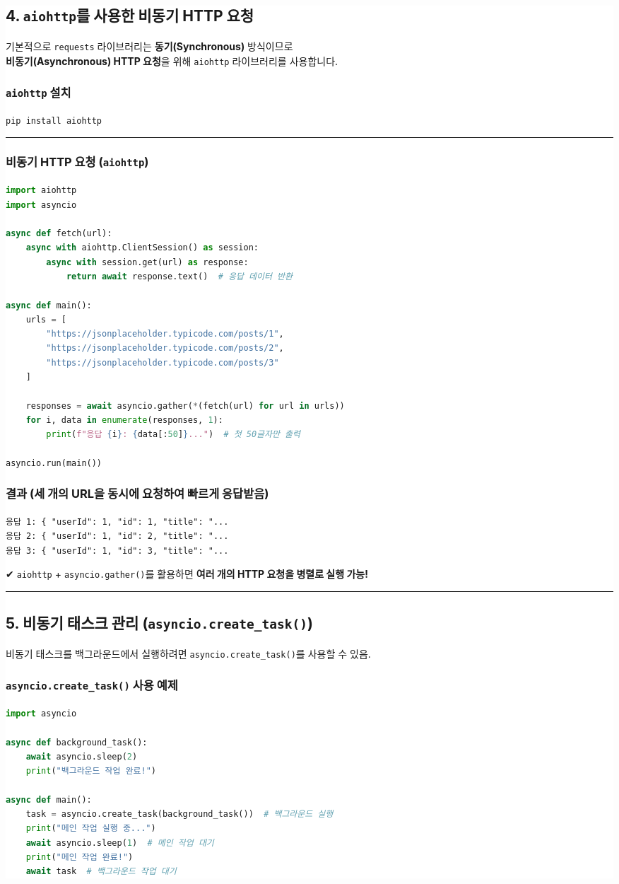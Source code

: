 
## 4. `aiohttp`를 사용한 비동기 HTTP 요청

기본적으로 `requests` 라이브러리는 **동기(Synchronous)** 방식이므로  
**비동기(Asynchronous) HTTP 요청**을 위해 `aiohttp` 라이브러리를 사용합니다.

### `aiohttp` 설치
```sh
pip install aiohttp
```

---

### 비동기 HTTP 요청 (`aiohttp`)
```python
import aiohttp
import asyncio

async def fetch(url):
    async with aiohttp.ClientSession() as session:
        async with session.get(url) as response:
            return await response.text()  # 응답 데이터 반환

async def main():
    urls = [
        "https://jsonplaceholder.typicode.com/posts/1",
        "https://jsonplaceholder.typicode.com/posts/2",
        "https://jsonplaceholder.typicode.com/posts/3"
    ]
    
    responses = await asyncio.gather(*(fetch(url) for url in urls))
    for i, data in enumerate(responses, 1):
        print(f"응답 {i}: {data[:50]}...")  # 첫 50글자만 출력

asyncio.run(main())
```
### 결과 (세 개의 URL을 동시에 요청하여 빠르게 응답받음)
```
응답 1: { "userId": 1, "id": 1, "title": "... 
응답 2: { "userId": 1, "id": 2, "title": "... 
응답 3: { "userId": 1, "id": 3, "title": "... 
```
✔ `aiohttp` + `asyncio.gather()`를 활용하면 **여러 개의 HTTP 요청을 병렬로 실행 가능!**  

---

## 5. 비동기 태스크 관리 (`asyncio.create_task()`)

비동기 태스크를 백그라운드에서 실행하려면 `asyncio.create_task()`를 사용할 수 있음.

### `asyncio.create_task()` 사용 예제
```python
import asyncio

async def background_task():
    await asyncio.sleep(2)
    print("백그라운드 작업 완료!")

async def main():
    task = asyncio.create_task(background_task())  # 백그라운드 실행
    print("메인 작업 실행 중...")
    await asyncio.sleep(1)  # 메인 작업 대기
    print("메인 작업 완료!")
    await task  # 백그라운드 작업 대기
```